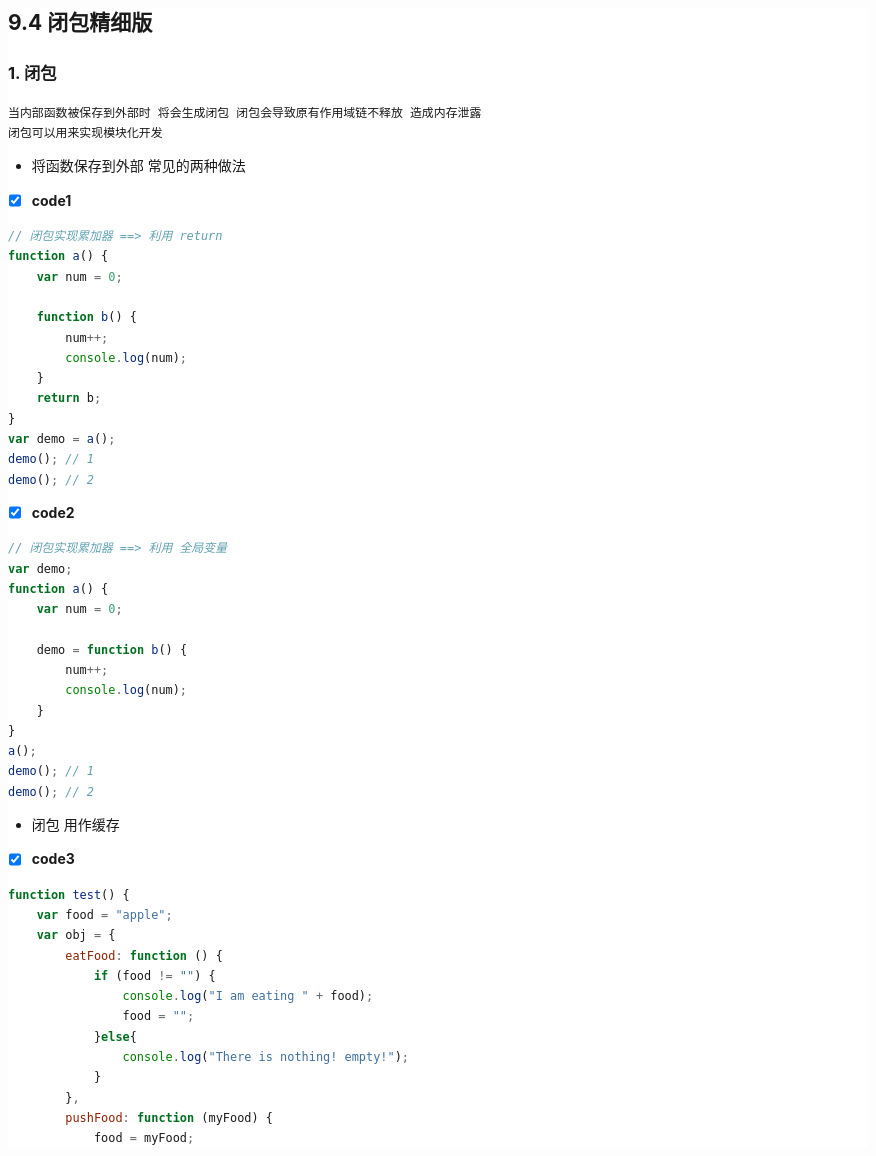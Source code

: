 ```js
```

## 9.4 闭包精细版

### 1. 闭包

```
当内部函数被保存到外部时 将会生成闭包 闭包会导致原有作用域链不释放 造成内存泄露
闭包可以用来实现模块化开发
```

- 将函数保存到外部 常见的两种做法

- [x] **code1**

```js
// 闭包实现累加器 ==> 利用 return
function a() {
    var num = 0;

    function b() {
        num++;
        console.log(num);
    }
    return b;
}
var demo = a();
demo(); // 1
demo(); // 2
```

- [x] **code2**

```js
// 闭包实现累加器 ==> 利用 全局变量
var demo;
function a() {
    var num = 0;

    demo = function b() {
        num++;
        console.log(num);
    }
}
a();
demo(); // 1
demo(); // 2
```

- 闭包 用作缓存

- [x] **code3**

```js
function test() {
    var food = "apple";
    var obj = {
        eatFood: function () {
            if (food != "") {
                console.log("I am eating " + food);
                food = "";
            }else{
                console.log("There is nothing! empty!");
            }
        },
        pushFood: function (myFood) {
            food = myFood;
```